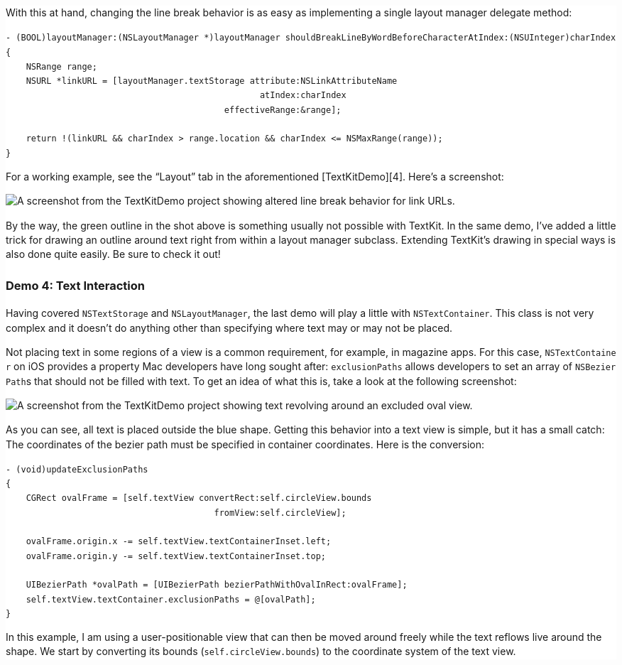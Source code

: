 With this at hand, changing the line break behavior is as easy as implementing a single layout manager delegate method:

    - (BOOL)layoutManager:(NSLayoutManager *)layoutManager shouldBreakLineByWordBeforeCharacterAtIndex:(NSUInteger)charIndex 
    {
        NSRange range;
        NSURL *linkURL = [layoutManager.textStorage attribute:NSLinkAttributeName 
                                                      atIndex:charIndex 
                                               effectiveRange:&range];
        
        return !(linkURL && charIndex > range.location && charIndex <= NSMaxRange(range));
    }

For a working example, see the “Layout” tab in the aforementioned [TextKitDemo][4]. Here’s a screenshot:

<img alt="A screenshot from the TextKitDemo project showing altered line break behavior for link URLs." src="/images/issue-5/LineBreaking.png" width="50%" height="50%">

By the way, the green outline in the shot above is something usually not possible with TextKit. In the same demo, I’ve added a little trick for drawing an outline around text right from within a layout manager subclass. Extending TextKit’s drawing in special ways is also done quite easily. Be sure to check it out!


### Demo 4: Text Interaction

Having covered `NSTextStorage` and `NSLayoutManager`, the last demo will play a little with `NSTextContainer`. This class is not very complex and it doesn’t do anything other than specifying where text may or may not be placed.

Not placing text in some regions of a view is a common requirement, for example, in magazine apps. For this case, `NSTextContainer` on iOS provides a property Mac developers have long sought after: `exclusionPaths` allows developers to set an array of `NSBezierPath`s that should not be filled with text. To get an idea of what this is, take a look at the following screenshot:

<img alt="A screenshot from the TextKitDemo project showing text revolving around an excluded oval view." src="/images/issue-5/ReflowingTextAndClippy.png" width="50%" height="50%">

As you can see, all text is placed outside the blue shape. Getting this behavior into a text view is simple, but it has a small catch: The coordinates of the bezier path must be specified in container coordinates. Here is the conversion:

    - (void)updateExclusionPaths 
    {
        CGRect ovalFrame = [self.textView convertRect:self.circleView.bounds 
                                             fromView:self.circleView];
        
        ovalFrame.origin.x -= self.textView.textContainerInset.left;
        ovalFrame.origin.y -= self.textView.textContainerInset.top;
        
        UIBezierPath *ovalPath = [UIBezierPath bezierPathWithOvalInRect:ovalFrame];
        self.textView.textContainer.exclusionPaths = @[ovalPath];
    }

In this example, I am using a user-positionable view that can then be moved around freely while the text reflows live around the shape. We start by converting its bounds (`self.circleView.bounds`) to the coordinate system of the text view.


[^1]:   Pages did — according to Apple — use absolutely no private API. \*cough\*<br>
[^2]:   _Glyphs_: While characters are the “semantical” representation of a letter, glyphs are the visual representation thereof. Depending on the font used, glyphs are either bezier paths or bitmap images defining the shape that should be drawn. See also the excellent [Wikipedia article][2] about glyphs.
[^3]:   In a class cluster, only an abstract superclass is public. Allocating an instance actually creates an object of a private subclass. As such, subclassing always happens on an abstract class and requires all methods to be implemented. See also the [class cluster documentation][6].
[1]:    http://en.wikipedia.org/wiki/Skeuomorph "Skeuomorphism on Wikipedia"
[2]:    http://en.wikipedia.org/wiki/Glyph "Glyphs on Wikipedia"
[3]:    https://developer.apple.com/library/ios/documentation/uikit/reference/uikit_framework/index.html
[4]:    https://github.com/objcio/issue-5-textkit "TextKitDemo by macguru on GitHub"
[6]:    https://developer.apple.com/library/ios/documentation/general/conceptual/CocoaEncyclopedia/ClassClusters/ClassClusters.html
[8]:    http://stackoverflow.com/questions/3760924/set-line-height-in-uitextview/3914228
[image-1]:  /images/issue-5/kerning.png
[image-2]:  /images/issue-5/ligature.png
[image-3]:  /images/issue-5/Screen%20Shot%202013-09-29%20at%2022.19.58.png
[image-4]:  /images/issue-5/TextKit.png
[image-5]:  /images/issue-5/CocoaTextSystem.png
[image-6]:  /images/issue-5/SyntaxHighlighting.png
[image-7]:  /images/issue-5/LineBreaking.png
[image-8]:  /images/issue-5/ReflowingTextAndClippy.png
